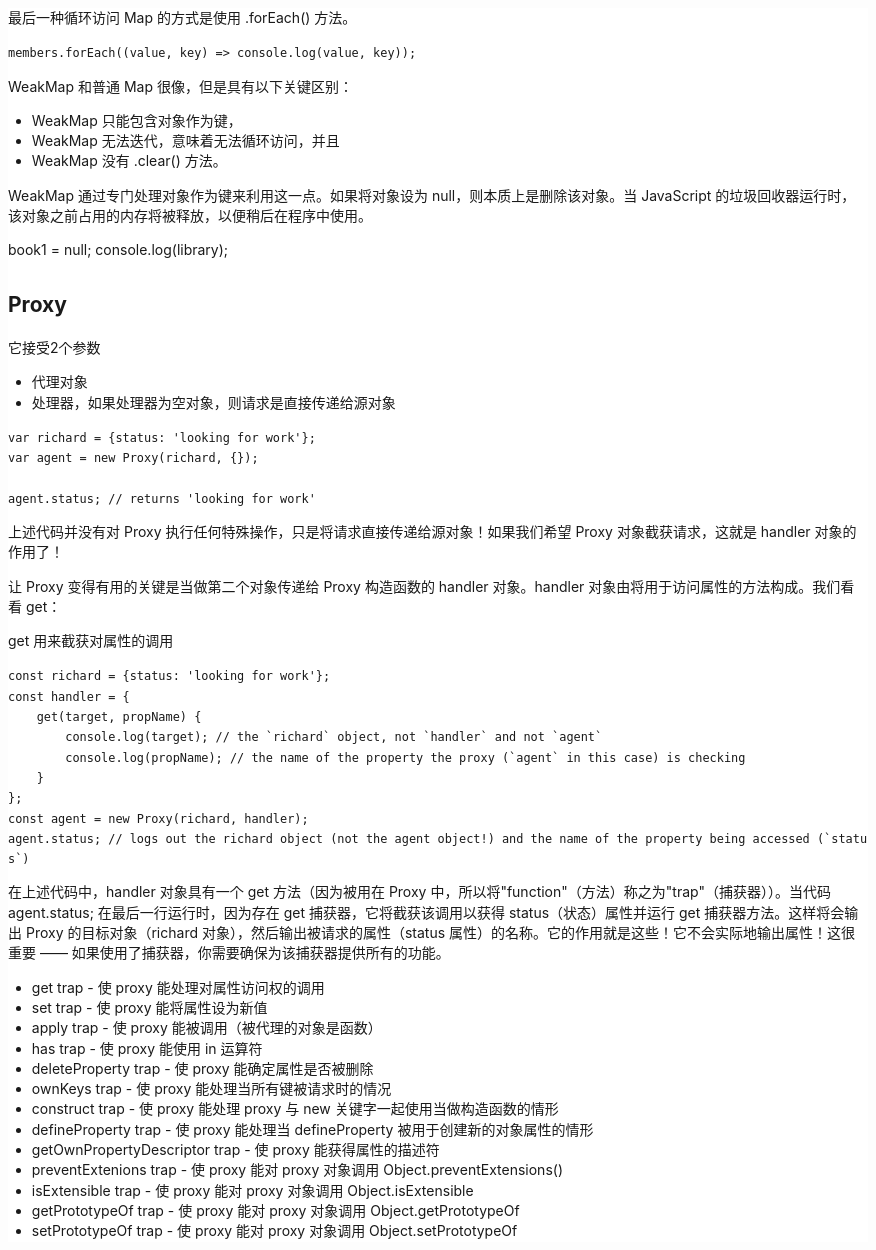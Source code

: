 最后一种循环访问 Map 的方式是使用 .forEach() 方法。

```
members.forEach((value, key) => console.log(value, key));
```

WeakMap 和普通 Map 很像，但是具有以下关键区别：

- WeakMap 只能包含对象作为键，
- WeakMap 无法迭代，意味着无法循环访问，并且
- WeakMap 没有 .clear() 方法。

WeakMap 通过专门处理对象作为键来利用这一点。如果将对象设为 null，则本质上是删除该对象。当 JavaScript 的垃圾回收器运行时，该对象之前占用的内存将被释放，以便稍后在程序中使用。

book1 = null;
console.log(library);

## Proxy

它接受2个参数
- 代理对象
- 处理器，如果处理器为空对象，则请求是直接传递给源对象

```
var richard = {status: 'looking for work'};
var agent = new Proxy(richard, {});

agent.status; // returns 'looking for work'
```

上述代码并没有对 Proxy 执行任何特殊操作，只是将请求直接传递给源对象！如果我们希望 Proxy 对象截获请求，这就是 handler 对象的作用了！

让 Proxy 变得有用的关键是当做第二个对象传递给 Proxy 构造函数的 handler 对象。handler 对象由将用于访问属性的方法构成。我们看看 get：

get 用来截获对属性的调用

```
const richard = {status: 'looking for work'};
const handler = {
    get(target, propName) {
        console.log(target); // the `richard` object, not `handler` and not `agent`
        console.log(propName); // the name of the property the proxy (`agent` in this case) is checking
    }
};
const agent = new Proxy(richard, handler);
agent.status; // logs out the richard object (not the agent object!) and the name of the property being accessed (`status`)
```

在上述代码中，handler 对象具有一个 get 方法（因为被用在 Proxy 中，所以将"function"（方法）称之为"trap"（捕获器））。当代码 agent.status; 在最后一行运行时，因为存在 get 捕获器，它将截获该调用以获得 status（状态）属性并运行 get 捕获器方法。这样将会输出 Proxy 的目标对象（richard 对象），然后输出被请求的属性（status 属性）的名称。它的作用就是这些！它不会实际地输出属性！这很重要 —— 如果使用了捕获器，你需要确保为该捕获器提供所有的功能。

- get trap - 使 proxy 能处理对属性访问权的调用
- set trap - 使 proxy 能将属性设为新值
- apply trap - 使 proxy 能被调用（被代理的对象是函数）
- has trap - 使 proxy 能使用 in 运算符
- deleteProperty trap - 使 proxy 能确定属性是否被删除
- ownKeys trap - 使 proxy 能处理当所有键被请求时的情况
- construct trap - 使 proxy 能处理 proxy 与 new 关键字一起使用当做构造函数的情形
- defineProperty trap - 使 proxy 能处理当 defineProperty 被用于创建新的对象属性的情形
- getOwnPropertyDescriptor trap - 使 proxy 能获得属性的描述符
- preventExtenions trap - 使 proxy 能对 proxy 对象调用 Object.preventExtensions()
- isExtensible trap - 使 proxy 能对 proxy 对象调用 Object.isExtensible
- getPrototypeOf trap - 使 proxy 能对 proxy 对象调用 Object.getPrototypeOf
- setPrototypeOf trap - 使 proxy 能对 proxy 对象调用 Object.setPrototypeOf
